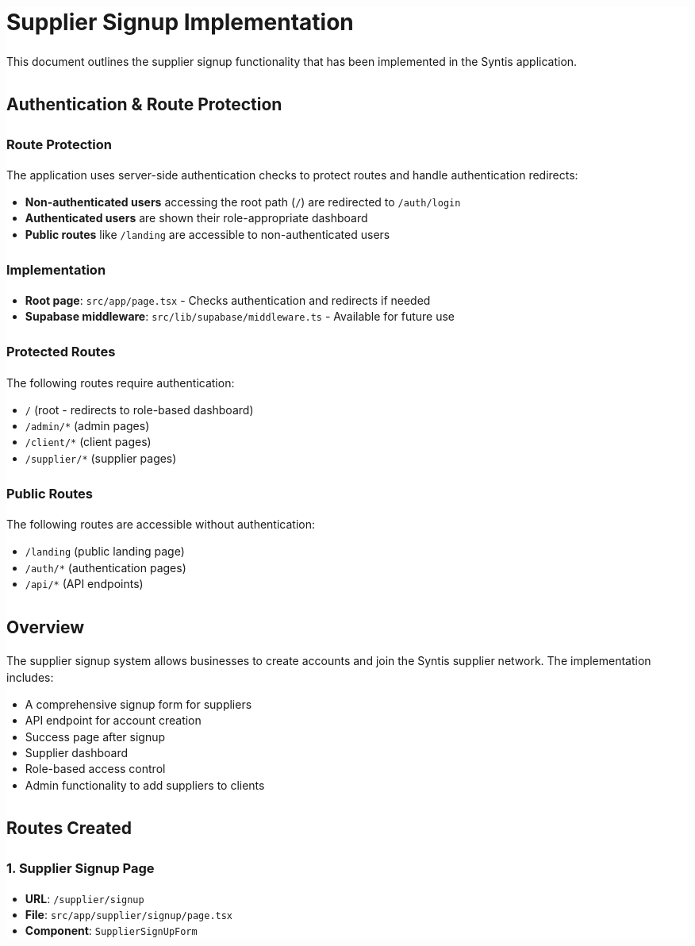 # Supplier Signup Implementation

This document outlines the supplier signup functionality that has been implemented in the Syntis application.

## Authentication & Route Protection

### Route Protection
The application uses server-side authentication checks to protect routes and handle authentication redirects:

- **Non-authenticated users** accessing the root path (`/`) are redirected to `/auth/login`
- **Authenticated users** are shown their role-appropriate dashboard
- **Public routes** like `/landing` are accessible to non-authenticated users

### Implementation
- **Root page**: `src/app/page.tsx` - Checks authentication and redirects if needed
- **Supabase middleware**: `src/lib/supabase/middleware.ts` - Available for future use

### Protected Routes
The following routes require authentication:
- `/` (root - redirects to role-based dashboard)
- `/admin/*` (admin pages)
- `/client/*` (client pages)
- `/supplier/*` (supplier pages)

### Public Routes
The following routes are accessible without authentication:
- `/landing` (public landing page)
- `/auth/*` (authentication pages)
- `/api/*` (API endpoints)

## Overview

The supplier signup system allows businesses to create accounts and join the Syntis supplier network. The implementation includes:

- A comprehensive signup form for suppliers
- API endpoint for account creation
- Success page after signup
- Supplier dashboard
- Role-based access control
- Admin functionality to add suppliers to clients

## Routes Created

### 1. Supplier Signup Page
- **URL**: `/supplier/signup`
- **File**: `src/app/supplier/signup/page.tsx`
- **Component**: `SupplierSignUpForm`
